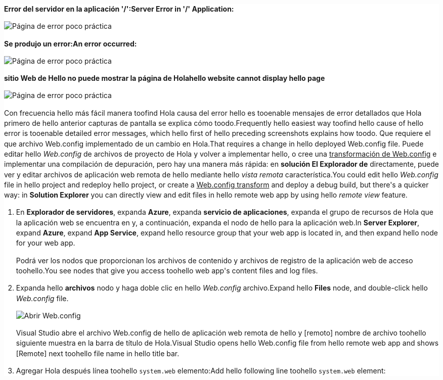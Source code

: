 <span data-ttu-id="fc20c-147">**Error del servidor en la aplicación '/':**</span><span class="sxs-lookup"><span data-stu-id="fc20c-147">**Server Error in '/' Application:**</span></span>

![Página de error poco práctica](./media/web-sites-dotnet-troubleshoot-visual-studio/genericerror.png)

<span data-ttu-id="fc20c-149">**Se produjo un error:**</span><span class="sxs-lookup"><span data-stu-id="fc20c-149">**An error occurred:**</span></span>

![Página de error poco práctica](./media/web-sites-dotnet-troubleshoot-visual-studio/genericerror1.png)

<span data-ttu-id="fc20c-151">**sitio Web de Hello no puede mostrar la página de Hola**</span><span class="sxs-lookup"><span data-stu-id="fc20c-151">**hello website cannot display hello page**</span></span>

![Página de error poco práctica](./media/web-sites-dotnet-troubleshoot-visual-studio/genericerror2.png)

<span data-ttu-id="fc20c-153">Con frecuencia hello más fácil manera toofind Hola causa del error hello es tooenable mensajes de error detallados que Hola primero de hello anterior capturas de pantalla se explica cómo toodo.</span><span class="sxs-lookup"><span data-stu-id="fc20c-153">Frequently hello easiest way toofind hello cause of hello error is tooenable detailed error messages, which hello first of hello preceding screenshots explains how toodo.</span></span> <span data-ttu-id="fc20c-154">Que requiere el que archivo Web.config implementado de un cambio en Hola.</span><span class="sxs-lookup"><span data-stu-id="fc20c-154">That requires a change in hello deployed Web.config file.</span></span> <span data-ttu-id="fc20c-155">Puede editar hello *Web.config* de archivos de proyecto de Hola y volver a implementar hello, o cree una [transformación de Web.config](http://www.asp.net/mvc/tutorials/deployment/visual-studio-web-deployment/web-config-transformations) e implementar una compilación de depuración, pero hay una manera más rápida: en **solución El Explorador de** directamente, puede ver y editar archivos de aplicación web remota de hello mediante hello *vista remota* característica.</span><span class="sxs-lookup"><span data-stu-id="fc20c-155">You could edit hello *Web.config* file in hello project and redeploy hello project, or create a [Web.config transform](http://www.asp.net/mvc/tutorials/deployment/visual-studio-web-deployment/web-config-transformations) and deploy a debug build, but there's a quicker way: in **Solution Explorer** you can directly view and edit files in hello remote web app by using hello *remote view* feature.</span></span>

1. <span data-ttu-id="fc20c-156">En **Explorador de servidores**, expanda **Azure**, expanda **servicio de aplicaciones**, expanda el grupo de recursos de Hola que la aplicación web se encuentra en y, a continuación, expanda el nodo de hello para la aplicación web.</span><span class="sxs-lookup"><span data-stu-id="fc20c-156">In **Server Explorer**, expand **Azure**, expand **App Service**, expand hello resource group that your web app is located in, and then expand hello node for your web app.</span></span>

    <span data-ttu-id="fc20c-157">Podrá ver los nodos que proporcionan los archivos de contenido y archivos de registro de la aplicación web de acceso toohello.</span><span class="sxs-lookup"><span data-stu-id="fc20c-157">You see nodes that give you access toohello web app's content files and log files.</span></span>
2. <span data-ttu-id="fc20c-158">Expanda hello **archivos** nodo y haga doble clic en hello *Web.config* archivo.</span><span class="sxs-lookup"><span data-stu-id="fc20c-158">Expand hello **Files** node, and double-click hello *Web.config* file.</span></span>

    ![Abrir Web.config](./media/web-sites-dotnet-troubleshoot-visual-studio/webconfig.png)

    <span data-ttu-id="fc20c-160">Visual Studio abre el archivo Web.config de hello de aplicación web remota de hello y [remoto] nombre de archivo toohello siguiente muestra en la barra de título de Hola.</span><span class="sxs-lookup"><span data-stu-id="fc20c-160">Visual Studio opens hello Web.config file from hello remote web app and shows [Remote] next toohello file name in hello title bar.</span></span>
3. <span data-ttu-id="fc20c-161">Agregar Hola después línea toohello `system.web` elemento:</span><span class="sxs-lookup"><span data-stu-id="fc20c-161">Add hello following line toohello `system.web` element:</span></span>
